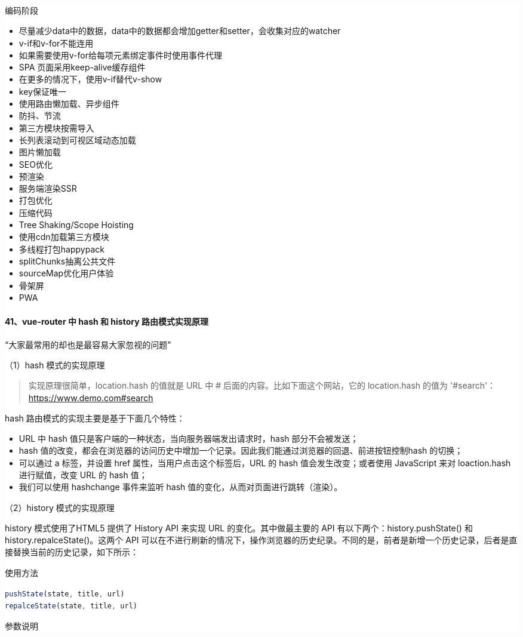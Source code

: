 编码阶段

- 尽量减少data中的数据，data中的数据都会增加getter和setter，会收集对应的watcher
- v-if和v-for不能连用
- 如果需要使用v-for给每项元素绑定事件时使用事件代理
- SPA 页面采用keep-alive缓存组件
- 在更多的情况下，使用v-if替代v-show
- key保证唯一
- 使用路由懒加载、异步组件
- 防抖、节流
- 第三方模块按需导入
- 长列表滚动到可视区域动态加载
- 图片懒加载
- SEO优化
- 预渲染
- 服务端渲染SSR
- 打包优化
- 压缩代码
- Tree Shaking/Scope Hoisting
- 使用cdn加载第三方模块
- 多线程打包happypack
- splitChunks抽离公共文件
- sourceMap优化用户体验
- 骨架屏
- PWA

#### 41、vue-router 中 hash 和 history 路由模式实现原理
  “大家最常用的却也是最容易大家忽视的问题”

（1）hash 模式的实现原理

> 实现原理很简单，location.hash 的值就是 URL 中 # 后面的内容。比如下面这个网站，它的 location.hash 的值为 '#search'：https://www.demo.com#search

hash 路由模式的实现主要是基于下面几个特性：

- URL 中 hash 值只是客户端的一种状态，当向服务器端发出请求时，hash 部分不会被发送；
- hash 值的改变，都会在浏览器的访问历史中增加一个记录。因此我们能通过浏览器的回退、前进按钮控制hash 的切换；
- 可以通过 a 标签，并设置 href 属性，当用户点击这个标签后，URL 的 hash 值会发生改变；或者使用 JavaScript 来对 loaction.hash 进行赋值，改变 URL 的 hash 值；
- 我们可以使用 hashchange 事件来监听 hash 值的变化，从而对页面进行跳转（渲染）。

（2）history 模式的实现原理

history 模式使用了HTML5 提供了 History API 来实现 URL 的变化。其中做最主要的 API 有以下两个：history.pushState() 和 history.repalceState()。这两个 API 可以在不进行刷新的情况下，操作浏览器的历史纪录。不同的是，前者是新增一个历史记录，后者是直接替换当前的历史记录，如下所示：

使用方法

```javascript
pushState(state, title, url)
repalceState(state, title, url)
```


参数说明
